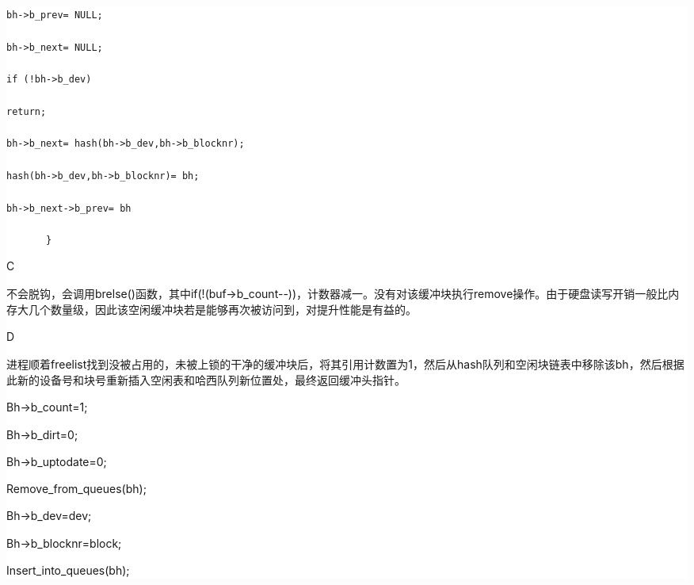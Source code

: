 ```
bh->b_prev= NULL;   

bh->b_next= NULL;   

if (!bh->b_dev)        

return;  

bh->b_next= hash(bh->b_dev,bh->b_blocknr);   

hash(bh->b_dev,bh->b_blocknr)= bh;   

bh->b_next->b_prev= bh

       }
```
C

不会脱钩，会调用brelse()函数，其中if(!(buf->b_count--))，计数器减一。没有对该缓冲块执行remove操作。由于硬盘读写开销一般比内存大几个数量级，因此该空闲缓冲块若是能够再次被访问到，对提升性能是有益的。

D

进程顺着freelist找到没被占用的，未被上锁的干净的缓冲块后，将其引用计数置为1，然后从hash队列和空闲块链表中移除该bh，然后根据此新的设备号和块号重新插入空闲表和哈西队列新位置处，最终返回缓冲头指针。

Bh->b_count=1;

Bh->b_dirt=0;

Bh->b_uptodate=0;

Remove_from_queues(bh);

Bh->b_dev=dev;

Bh->b_blocknr=block;

Insert_into_queues(bh);
